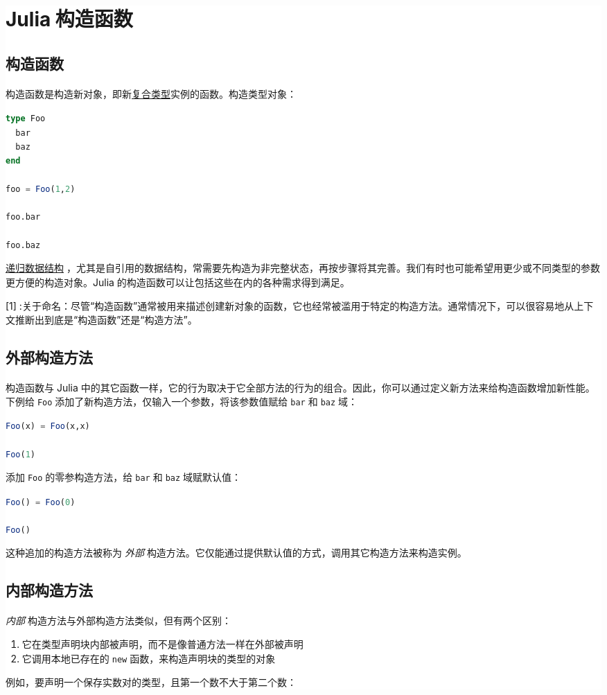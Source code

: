 # Julia 构造函数

## 构造函数

构造函数是构造新对象，即新[复合类型](https://www.w3cschool.cn/julia/type-learning.html)实例的函数。构造类型对象：

```julia
type Foo
  bar
  baz
end

foo = Foo(1,2)

foo.bar

foo.baz
```

[递归数据结构](http://en.wikipedia.org/wiki/Recursion_(computer_science)#Recursive_data_structures_.28structural_recursion.29) ，尤其是自引用的数据结构，常需要先构造为非完整状态，再按步骤将其完善。我们有时也可能希望用更少或不同类型的参数更方便的构造对象。Julia 的构造函数可以让包括这些在内的各种需求得到满足。

[1] :关于命名：尽管“构造函数”通常被用来描述创建新对象的函数，它也经常被滥用于特定的构造方法。通常情况下，可以很容易地从上下文推断出到底是“构造函数”还是“构造方法”。

## 外部构造方法

构造函数与 Julia 中的其它函数一样，它的行为取决于它全部方法的行为的组合。因此，你可以通过定义新方法来给构造函数增加新性能。下例给 `Foo` 添加了新构造方法，仅输入一个参数，将该参数值赋给 `bar` 和 `baz` 域：

```julia
Foo(x) = Foo(x,x)

Foo(1)
```

添加 `Foo` 的零参构造方法，给 `bar` 和 `baz` 域赋默认值：

```julia
Foo() = Foo(0)

Foo()
```

这种追加的构造方法被称为 *外部* 构造方法。它仅能通过提供默认值的方式，调用其它构造方法来构造实例。

## 内部构造方法

*内部* 构造方法与外部构造方法类似，但有两个区别：

1. 它在类型声明块内部被声明，而不是像普通方法一样在外部被声明
2. 它调用本地已存在的 `new` 函数，来构造声明块的类型的对象

例如，要声明一个保存实数对的类型，且第一个数不大于第二个数：
